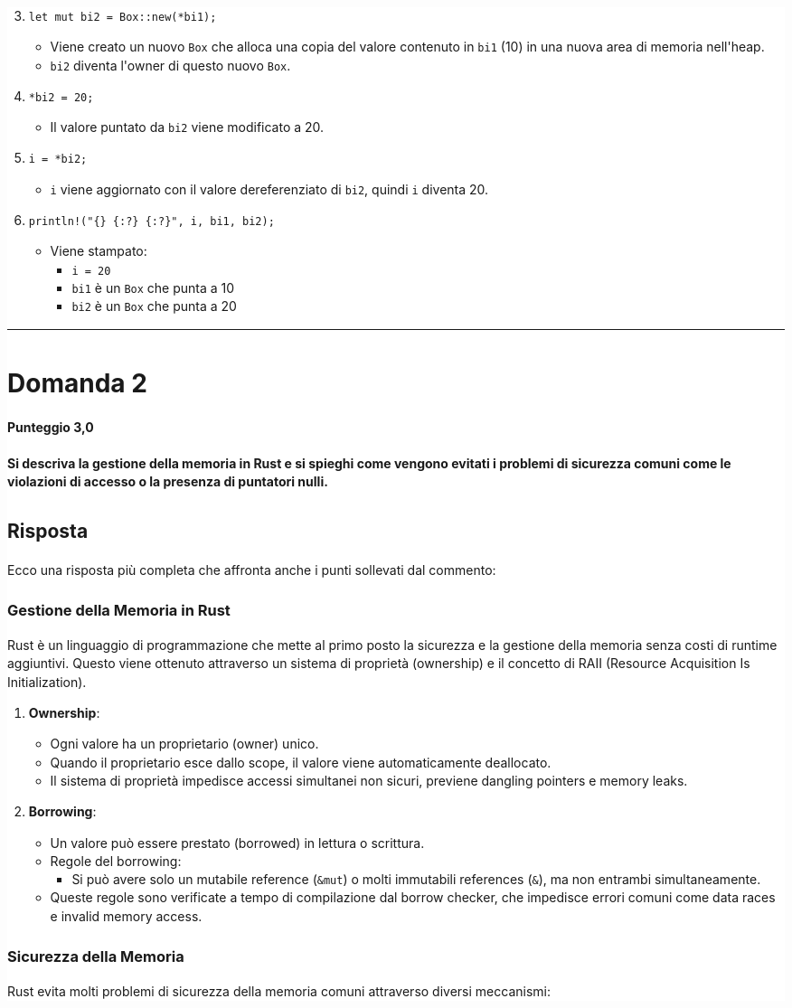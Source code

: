 3. `let mut bi2 = Box::new(*bi1);`
   - Viene creato un nuovo `Box` che alloca una copia del valore contenuto in `bi1` (10) in una nuova area di memoria nell'heap.
   - `bi2` diventa l'owner di questo nuovo `Box`.

4. `*bi2 = 20;`
   - Il valore puntato da `bi2` viene modificato a 20.

5. `i = *bi2;`
   - `i` viene aggiornato con il valore dereferenziato di `bi2`, quindi `i` diventa 20.

6. `println!("{} {:?} {:?}", i, bi1, bi2);`
   - Viene stampato:
      - `i = 20`
      - `bi1` è un `Box` che punta a 10
      - `bi2` è un `Box` che punta a 20
---

# Domanda 2
**Punteggio 3,0**

#### Si descriva la gestione della memoria in Rust e si spieghi come vengono evitati i problemi di sicurezza comuni come le violazioni di accesso o la presenza di puntatori nulli.

## Risposta

Ecco una risposta più completa che affronta anche i punti sollevati dal commento:

### Gestione della Memoria in Rust

Rust è un linguaggio di programmazione che mette al primo posto la sicurezza e la gestione della memoria senza costi di runtime aggiuntivi. Questo viene ottenuto attraverso un sistema di proprietà (ownership) e il concetto di RAII (Resource Acquisition Is Initialization).

1. **Ownership**:
   - Ogni valore ha un proprietario (owner) unico.
   - Quando il proprietario esce dallo scope, il valore viene automaticamente deallocato.
   - Il sistema di proprietà impedisce accessi simultanei non sicuri, previene dangling pointers e memory leaks.

2. **Borrowing**:
   - Un valore può essere prestato (borrowed) in lettura o scrittura.
   - Regole del borrowing:
      - Si può avere solo un mutabile reference (`&mut`) o molti immutabili references (`&`), ma non entrambi simultaneamente.
   - Queste regole sono verificate a tempo di compilazione dal borrow checker, che impedisce errori comuni come data races e invalid memory access.

### Sicurezza della Memoria

Rust evita molti problemi di sicurezza della memoria comuni attraverso diversi meccanismi:
